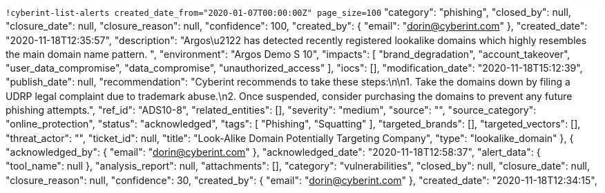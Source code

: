 ```!cyberint-list-alerts created_date_from="2020-01-07T00:00:00Z" page_size=100```
                "category": "phishing",
                "closed_by": null,
                "closure_date": null,
                "closure_reason": null,
                "confidence": 100,
                "created_by": {
                    "email": "dorin@cyberint.com"
                },
                "created_date": "2020-11-18T12:35:57",
                "description": "Argos\u2122 has detected recently registered lookalike domains which highly resembles the main domain name pattern. ",
                "environment": "Argos Demo S 10",
                "impacts": [
                    "brand_degradation",
                    "account_takeover",
                    "user_data_compromise",
                    "data_compromise",
                    "unauthorized_access"
                ],
                "iocs": [],
                "modification_date": "2020-11-18T15:12:39",
                "publish_date": null,
                "recommendation": "Cyberint recommends to take these steps:\n\n1. Take the domains down by filing a UDRP legal complaint due to trademark abuse.\n2. Once suspended, consider purchasing the domains to prevent any future phishing attempts.",
                "ref_id": "ADS10-8",
                "related_entities": [],
                "severity": "medium",
                "source": "",
                "source_category": "online_protection",
                "status": "acknowledged",
                "tags": [
                    "Phishing",
                    "Squatting"
                ],
                "targeted_brands": [],
                "targeted_vectors": [],
                "threat_actor": "",
                "ticket_id": null,
                "title": "Look-Alike Domain Potentially Targeting Company",
                "type": "lookalike_domain"
            },
            {
                "acknowledged_by": {
                    "email": "dorin@cyberint.com"
                },
                "acknowledged_date": "2020-11-18T12:58:37",
                "alert_data": {
                    "tool_name": null
                },
                "analysis_report": null,
                "attachments": [],
                "category": "vulnerabilities",
                "closed_by": null,
                "closure_date": null,
                "closure_reason": null,
                "confidence": 30,
                "created_by": {
                    "email": "dorin@cyberint.com"
                },
                "created_date": "2020-11-18T12:34:15",
```